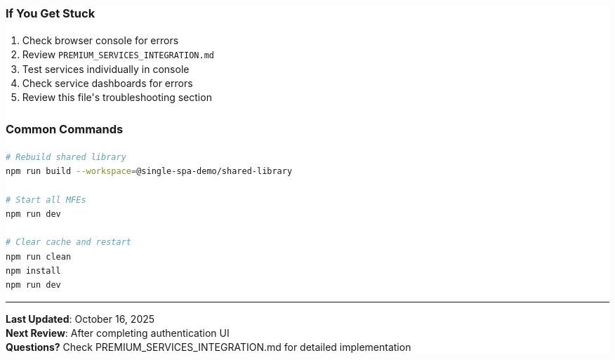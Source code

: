 ### If You Get Stuck
1. Check browser console for errors
2. Review `PREMIUM_SERVICES_INTEGRATION.md`
3. Test services individually in console
4. Check service dashboards for errors
5. Review this file's troubleshooting section

### Common Commands
```bash
# Rebuild shared library
npm run build --workspace=@single-spa-demo/shared-library

# Start all MFEs
npm run dev

# Clear cache and restart
npm run clean
npm install
npm run dev
```

---

**Last Updated**: October 16, 2025  
**Next Review**: After completing authentication UI  
**Questions?** Check PREMIUM_SERVICES_INTEGRATION.md for detailed implementation
